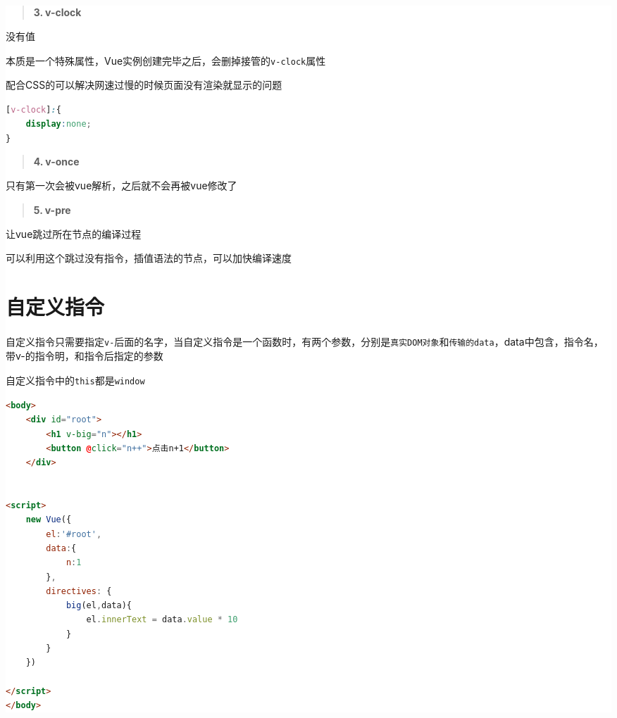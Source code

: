 > **3. v-clock**

没有值

本质是一个特殊属性，Vue实例创建完毕之后，会删掉接管的`v-clock`属性

配合CSS的可以解决网速过慢的时候页面没有渲染就显示的问题

```css
[v-clock]:{
    display:none;
}
```



> **4. v-once**

只有第一次会被vue解析，之后就不会再被vue修改了

> **5. v-pre**

让vue跳过所在节点的编译过程

可以利用这个跳过没有指令，插值语法的节点，可以加快编译速度



# 自定义指令

自定义指令只需要指定`v-`后面的名字，当自定义指令是一个函数时，有两个参数，分别是`真实DOM对象`和`传输的data`，data中包含，指令名，带v-的指令明，和指令后指定的参数

自定义指令中的`this`都是`window`

```html
<body>
    <div id="root">
        <h1 v-big="n"></h1>
        <button @click="n++">点击n+1</button>
    </div>


<script>
    new Vue({
        el:'#root',
        data:{
            n:1
        },
        directives: {
            big(el,data){
                el.innerText = data.value * 10
            }
        }
    })
    
</script>
</body>
```
